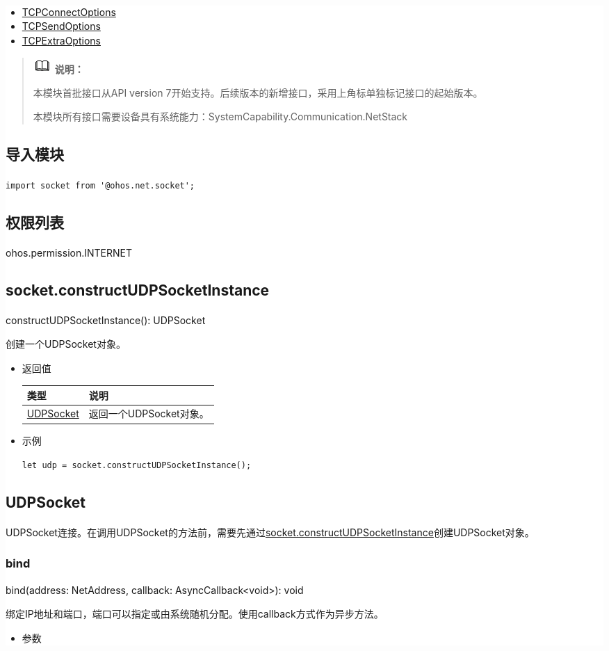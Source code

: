 -   [TCPConnectOptions](#section13821005712)
-   [TCPSendOptions](#section1689232415715)
-   [TCPExtraOptions](#section13892555115718)

>![](public_sys-resources/icon-note.gif) **说明：** 
>
>本模块首批接口从API version 7开始支持。后续版本的新增接口，采用上角标单独标记接口的起始版本。
>
>本模块所有接口需要设备具有系统能力：SystemCapability.Communication.NetStack

## 导入模块<a name="s56d19203690d4782bfc74069abb6bd71"></a>

```
import socket from '@ohos.net.socket';
```

## 权限列表<a name="section11257113618419"></a>

ohos.permission.INTERNET

## socket.constructUDPSocketInstance<a name="section375081875219"></a>

constructUDPSocketInstance\(\): UDPSocket

创建一个UDPSocket对象。

- 返回值

  | 类型                               | 说明                    |
  | :--------------------------------- | :---------------------- |
  | [UDPSocket](#section1957294511568) | 返回一个UDPSocket对象。 |


-   示例

    ```
    let udp = socket.constructUDPSocketInstance();
    ```


## UDPSocket<a name="section1957294511568"></a>

UDPSocket连接。在调用UDPSocket的方法前，需要先通过[socket.constructUDPSocketInstance](#section375081875219)创建UDPSocket对象。

### bind<a name="section7382103811272"></a>

bind\(address: NetAddress, callback: AsyncCallback<void\>\): void

绑定IP地址和端口，端口可以指定或由系统随机分配。使用callback方式作为异步方法。

- 参数
